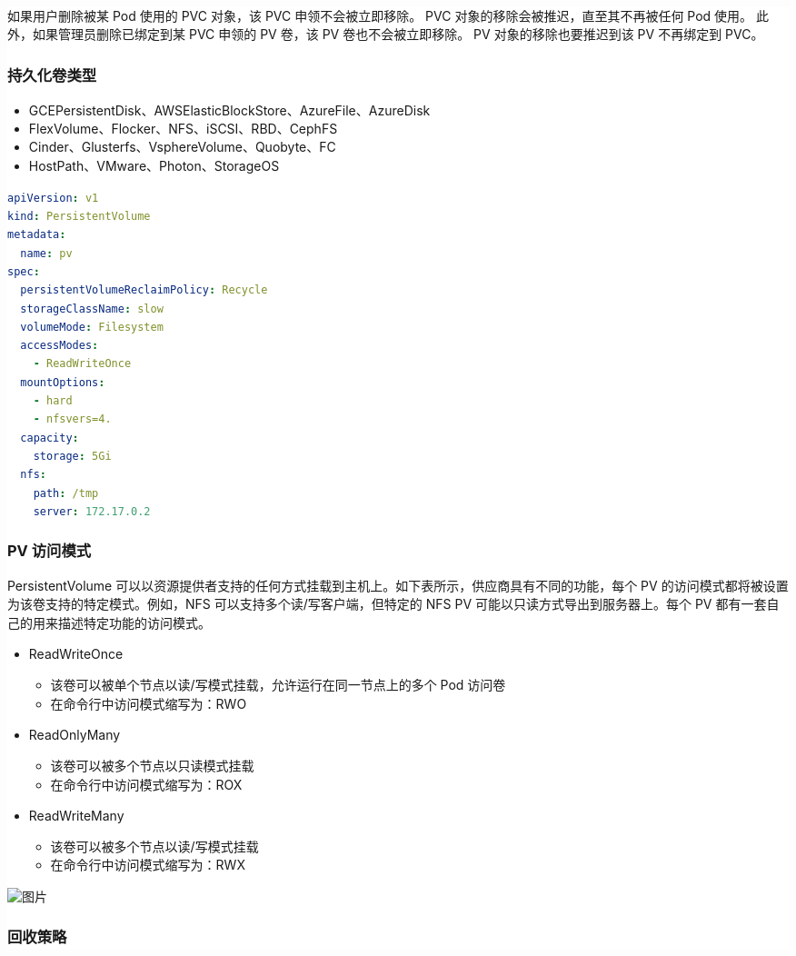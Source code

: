 如果用户删除被某 Pod 使用的 PVC 对象，该 PVC 申领不会被立即移除。 PVC 对象的移除会被推迟，直至其不再被任何 Pod 使用。 此外，如果管理员删除已绑定到某 PVC 申领的 PV 卷，该 PV 卷也不会被立即移除。 PV 对象的移除也要推迟到该 PV 不再绑定到 PVC。

### 持久化卷类型

- GCEPersistentDisk、AWSElasticBlockStore、AzureFile、AzureDisk
- FlexVolume、Flocker、NFS、iSCSI、RBD、CephFS
- Cinder、Glusterfs、VsphereVolume、Quobyte、FC
- HostPath、VMware、Photon、StorageOS

```yaml
apiVersion: v1
kind: PersistentVolume
metadata:
  name: pv
spec:
  persistentVolumeReclaimPolicy: Recycle
  storageClassName: slow
  volumeMode: Filesystem
  accessModes:
    - ReadWriteOnce
  mountOptions:
    - hard
    - nfsvers=4.
  capacity:
    storage: 5Gi
  nfs:
    path: /tmp
    server: 172.17.0.2
```

### PV 访问模式

PersistentVolume 可以以资源提供者支持的任何方式挂载到主机上。如下表所示，供应商具有不同的功能，每个 PV 的访问模式都将被设置为该卷支持的特定模式。例如，NFS 可以支持多个读/写客户端，但特定的 NFS PV 可能以只读方式导出到服务器上。每个 PV 都有一套自己的用来描述特定功能的访问模式。

- ReadWriteOnce

  - 该卷可以被单个节点以读/写模式挂载，允许运行在同一节点上的多个 Pod 访问卷
  - 在命令行中访问模式缩写为：RWO

- ReadOnlyMany

  - 该卷可以被多个节点以只读模式挂载
  - 在命令行中访问模式缩写为：ROX

- ReadWriteMany

  - 该卷可以被多个节点以读/写模式挂载
  - 在命令行中访问模式缩写为：RWX

![图片](https://tva1.sinaimg.cn/large/008i3skNgy1gvi9et9ploj60u00oiabr02.jpg)

### 回收策略
